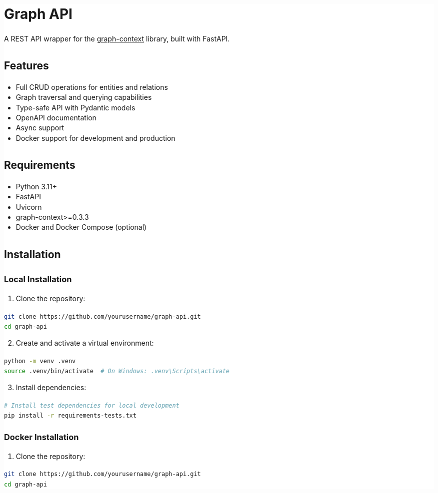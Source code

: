 # Graph API

A REST API wrapper for the [graph-context](https://github.com/beanone/graph-context) library, built with FastAPI.

## Features

- Full CRUD operations for entities and relations
- Graph traversal and querying capabilities
- Type-safe API with Pydantic models
- OpenAPI documentation
- Async support
- Docker support for development and production

## Requirements

- Python 3.11+
- FastAPI
- Uvicorn
- graph-context>=0.3.3
- Docker and Docker Compose (optional)

## Installation

### Local Installation

1. Clone the repository:
```bash
git clone https://github.com/yourusername/graph-api.git
cd graph-api
```

2. Create and activate a virtual environment:
```bash
python -m venv .venv
source .venv/bin/activate  # On Windows: .venv\Scripts\activate
```

3. Install dependencies:
```bash
# Install test dependencies for local development
pip install -r requirements-tests.txt
```

### Docker Installation

1. Clone the repository:
```bash
git clone https://github.com/yourusername/graph-api.git
cd graph-api
```
